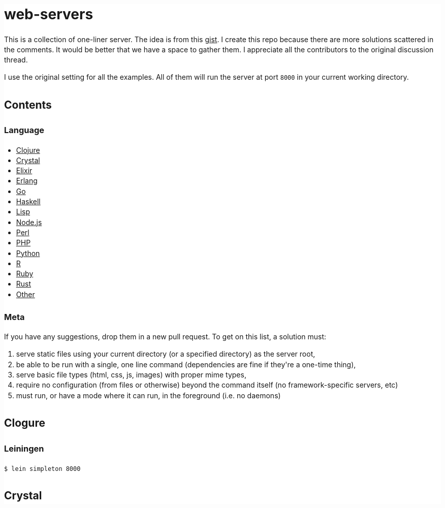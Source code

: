 # web-servers

This is a collection of one-liner server. The idea is from this [gist](https://gist.github.com/willurd/5720255). I create this repo because there are more solutions scattered in the comments. It would be better that we have a space to gather them. I appreciate all the contributors to the original discussion thread. 

I use the original setting for all the examples. All of them will run the server at port `8000` in your current working directory. 

## Contents

### Language

- [Clojure](#clojure)
- [Crystal](#crystal)
- [Elixir](#elixir)
- [Erlang](#erlang)
- [Go](#go)
- [Haskell](#haskell)
- [Lisp](#lisp)
- [Node.js](#nodejs)
- [Perl](#perl)
- [PHP](#php)
- [Python](#python)
- [R](#r)
- [Ruby](#ruby)
- [Rust](#rust)
- [Other](#other)

### Meta

If you have any suggestions, drop them in a new pull request. To get on this list, a solution must:

1. serve static files using your current directory (or a specified directory) as the server root,
2. be able to be run with a single, one line command (dependencies are fine if they're a one-time thing),
3. serve basic file types (html, css, js, images) with proper mime types,
4. require no configuration (from files or otherwise) beyond the command itself (no framework-specific servers, etc)
5. must run, or have a mode where it can run, in the foreground (i.e. no daemons)

## Clogure

### Leiningen

```shell
$ lein simpleton 8000
```

## Crystal
